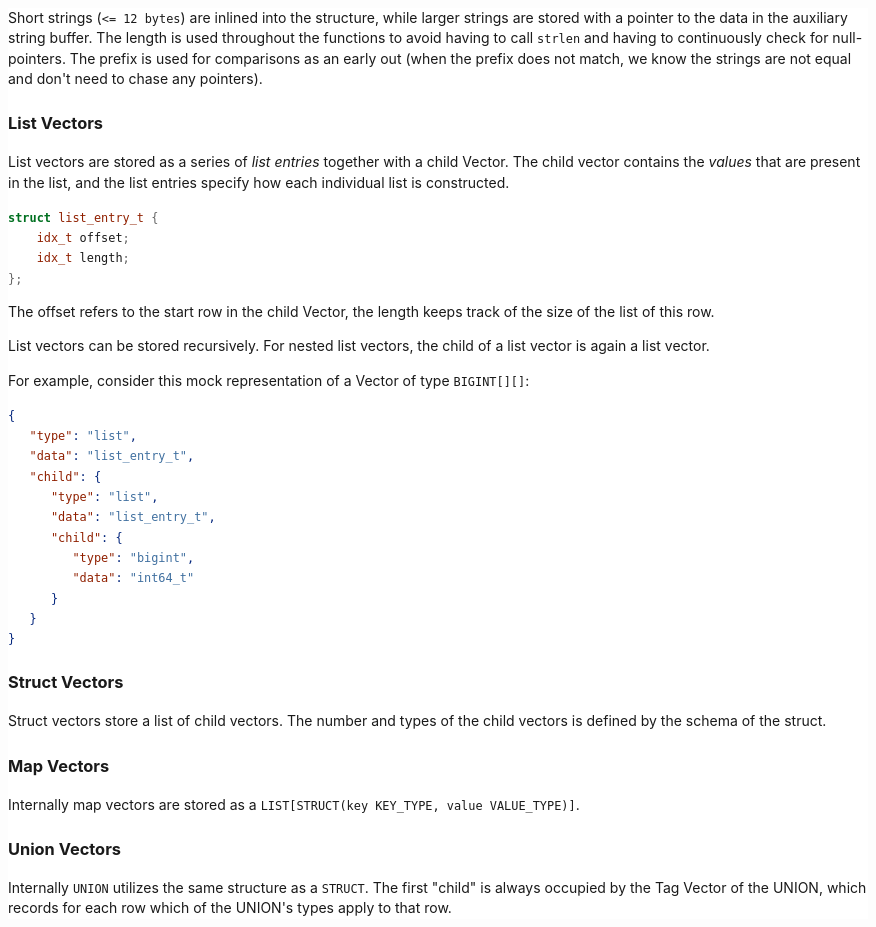Short strings (`<= 12 bytes`) are inlined into the structure, while larger strings are stored with a pointer to the data in the auxiliary string buffer. The length is used throughout the functions to avoid having to call `strlen` and having to continuously check for null-pointers. The prefix is used for comparisons as an early out (when the prefix does not match, we know the strings are not equal and don't need to chase any pointers).

### List Vectors

List vectors are stored as a series of *list entries* together with a child Vector. The child vector contains the *values* that are present in the list, and the list entries specify how each individual list is constructed.

```cpp
struct list_entry_t {
	idx_t offset;
	idx_t length;
};
```

The offset refers to the start row in the child Vector, the length keeps track of the size of the list of this row.

List vectors can be stored recursively. For nested list vectors, the child of a list vector is again a list vector.

For example, consider this mock representation of a Vector of type `BIGINT[][]`:

```json
{
   "type": "list",
   "data": "list_entry_t",
   "child": {
      "type": "list",
      "data": "list_entry_t",
      "child": {
         "type": "bigint",
         "data": "int64_t"
      }
   }
}
```

### Struct Vectors

Struct vectors store a list of child vectors. The number and types of the child vectors is defined by the schema of the struct.

### Map Vectors

Internally map vectors are stored as a `LIST[STRUCT(key KEY_TYPE, value VALUE_TYPE)]`.

### Union Vectors

Internally `UNION` utilizes the same structure as a `STRUCT`.
The first "child" is always occupied by the Tag Vector of the UNION, which records for each row which of the UNION's types apply to that row.